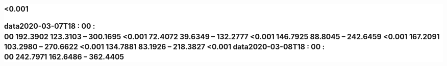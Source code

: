 <strong>&lt;0.001
</td>
</tr>
<tr>
<td style=" padding:0.2cm; text-align:left; vertical-align:top; text-align:left; ">
data2020-03-07T18 : 00 :<br>00
</td>
<td style=" padding:0.2cm; text-align:left; vertical-align:top; text-align:center;  ">
192.3902
</td>
<td style=" padding:0.2cm; text-align:left; vertical-align:top; text-align:center;  ">
123.3103 – 300.1695
</td>
<td style=" padding:0.2cm; text-align:left; vertical-align:top; text-align:center;  ">
<strong>&lt;0.001
</td>
<td style=" padding:0.2cm; text-align:left; vertical-align:top; text-align:center;  ">
72.4072
</td>
<td style=" padding:0.2cm; text-align:left; vertical-align:top; text-align:center;  ">
39.6349 – 132.2777
</td>
<td style=" padding:0.2cm; text-align:left; vertical-align:top; text-align:center;  col7">
<strong>&lt;0.001
</td>
<td style=" padding:0.2cm; text-align:left; vertical-align:top; text-align:center;  col8">
146.7925
</td>
<td style=" padding:0.2cm; text-align:left; vertical-align:top; text-align:center;  col9">
88.8045 – 242.6459
</td>
<td style=" padding:0.2cm; text-align:left; vertical-align:top; text-align:center;  0">
<strong>&lt;0.001
</td>
<td style=" padding:0.2cm; text-align:left; vertical-align:top; text-align:center;  1">
167.2091
</td>
<td style=" padding:0.2cm; text-align:left; vertical-align:top; text-align:center;  2">
103.2980 – 270.6622
</td>
<td style=" padding:0.2cm; text-align:left; vertical-align:top; text-align:center;  3">
<strong>&lt;0.001
</td>
<td style=" padding:0.2cm; text-align:left; vertical-align:top; text-align:center;  4">
134.7881
</td>
<td style=" padding:0.2cm; text-align:left; vertical-align:top; text-align:center;  5">
83.1926 – 218.3827
</td>
<td style=" padding:0.2cm; text-align:left; vertical-align:top; text-align:center;  6">
<strong>&lt;0.001
</td>
</tr>
<tr>
<td style=" padding:0.2cm; text-align:left; vertical-align:top; text-align:left; ">
data2020-03-08T18 : 00 :<br>00
</td>
<td style=" padding:0.2cm; text-align:left; vertical-align:top; text-align:center;  ">
242.7971
</td>
<td style=" padding:0.2cm; text-align:left; vertical-align:top; text-align:center;  ">
162.6486 – 362.4405
</td>
<td style=" padding:0.2cm; text-align:left; vertical-align:top; text-align:center;  ">